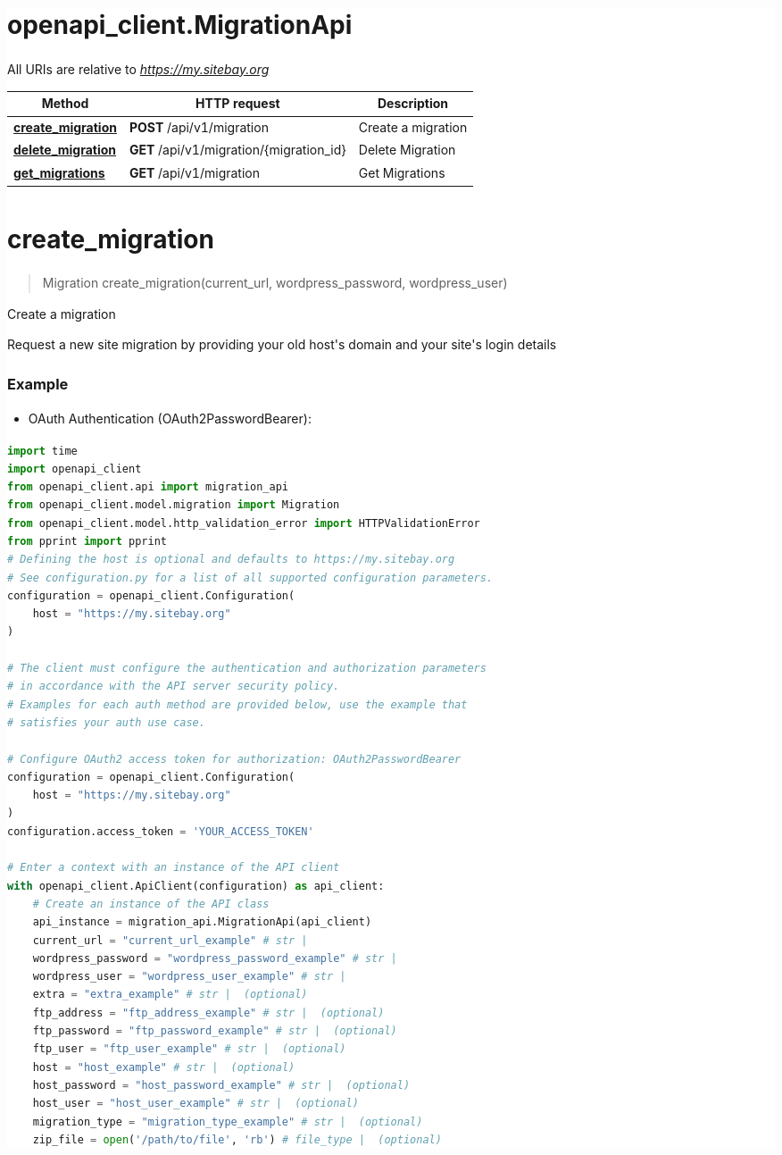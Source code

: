 # openapi_client.MigrationApi

All URIs are relative to *https://my.sitebay.org*

Method | HTTP request | Description
------------- | ------------- | -------------
[**create_migration**](MigrationApi.md#create_migration) | **POST** /api/v1/migration | Create a migration
[**delete_migration**](MigrationApi.md#delete_migration) | **GET** /api/v1/migration/{migration_id} | Delete Migration
[**get_migrations**](MigrationApi.md#get_migrations) | **GET** /api/v1/migration | Get Migrations


# **create_migration**
> Migration create_migration(current_url, wordpress_password, wordpress_user)

Create a migration

Request a new site migration by providing your old host's domain and your site's login details

### Example

* OAuth Authentication (OAuth2PasswordBearer):

```python
import time
import openapi_client
from openapi_client.api import migration_api
from openapi_client.model.migration import Migration
from openapi_client.model.http_validation_error import HTTPValidationError
from pprint import pprint
# Defining the host is optional and defaults to https://my.sitebay.org
# See configuration.py for a list of all supported configuration parameters.
configuration = openapi_client.Configuration(
    host = "https://my.sitebay.org"
)

# The client must configure the authentication and authorization parameters
# in accordance with the API server security policy.
# Examples for each auth method are provided below, use the example that
# satisfies your auth use case.

# Configure OAuth2 access token for authorization: OAuth2PasswordBearer
configuration = openapi_client.Configuration(
    host = "https://my.sitebay.org"
)
configuration.access_token = 'YOUR_ACCESS_TOKEN'

# Enter a context with an instance of the API client
with openapi_client.ApiClient(configuration) as api_client:
    # Create an instance of the API class
    api_instance = migration_api.MigrationApi(api_client)
    current_url = "current_url_example" # str | 
    wordpress_password = "wordpress_password_example" # str | 
    wordpress_user = "wordpress_user_example" # str | 
    extra = "extra_example" # str |  (optional)
    ftp_address = "ftp_address_example" # str |  (optional)
    ftp_password = "ftp_password_example" # str |  (optional)
    ftp_user = "ftp_user_example" # str |  (optional)
    host = "host_example" # str |  (optional)
    host_password = "host_password_example" # str |  (optional)
    host_user = "host_user_example" # str |  (optional)
    migration_type = "migration_type_example" # str |  (optional)
    zip_file = open('/path/to/file', 'rb') # file_type |  (optional)
```
